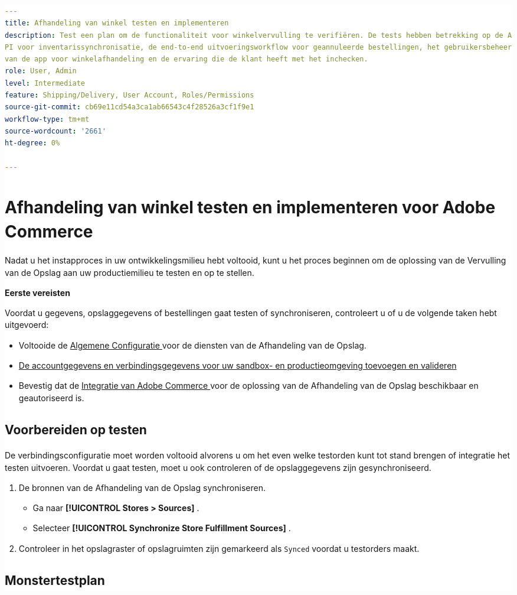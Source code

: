 ```yaml
---
title: Afhandeling van winkel testen en implementeren
description: Test een plan om de functionaliteit voor winkelvervulling te verifiëren. De tests hebben betrekking op de API voor inventarissynchronisatie, de end-to-end uitvoeringsworkflow voor geannuleerde bestellingen, het gebruikersbeheer van de app voor winkelafhandeling en de ervaring die de klant heeft met het inchecken.
role: User, Admin
level: Intermediate
feature: Shipping/Delivery, User Account, Roles/Permissions
source-git-commit: cb69e11cd54a3ca1ab66543c4f28526a3cf1f9e1
workflow-type: tm+mt
source-wordcount: '2661'
ht-degree: 0%

---
```


# Afhandeling van winkel testen en implementeren voor Adobe Commerce

Nadat u het instapproces in uw ontwikkelingsmilieu hebt voltooid, kunt u het proces beginnen om de oplossing van de Vervulling van de Opslag aan uw productiemilieu te testen en op te stellen.

**Eerste vereisten**

Voordat u gegevens, opslaggegevens of bestellingen gaat testen of synchroniseren, controleert u of u de volgende taken hebt uitgevoerd:

- Voltooide de [ Algemene Configuratie ](enable-general.md) voor de diensten van de Afhandeling van de Opslag.

- [De accountgegevens en verbindingsgegevens voor uw sandbox- en productieomgeving toevoegen en valideren](connect-set-up-service.md#configure-store-fulfillment-account-credentials)

- Bevestig dat de [ Integratie van Adobe Commerce ](connect-set-up-service.md#configure-store-fulfillment-account-credentials) voor de oplossing van de Afhandeling van de Opslag beschikbaar en geautoriseerd is.

## Voorbereiden op testen

De verbindingsconfiguratie moet worden voltooid alvorens u om het even welke testorden kunt tot stand brengen of integratie het testen uitvoeren. Voordat u gaat testen, moet u ook controleren of de opslaggegevens zijn gesynchroniseerd.

1. De bronnen van de Afhandeling van de Opslag synchroniseren.

   - Ga naar **[!UICONTROL Stores > Sources]** .

   - Selecteer **[!UICONTROL Synchronize Store Fulfillment Sources]** .

1. Controleer in het opslagraster of opslagruimten zijn gemarkeerd als `Synced` voordat u testorders maakt.

## Monstertestplan

